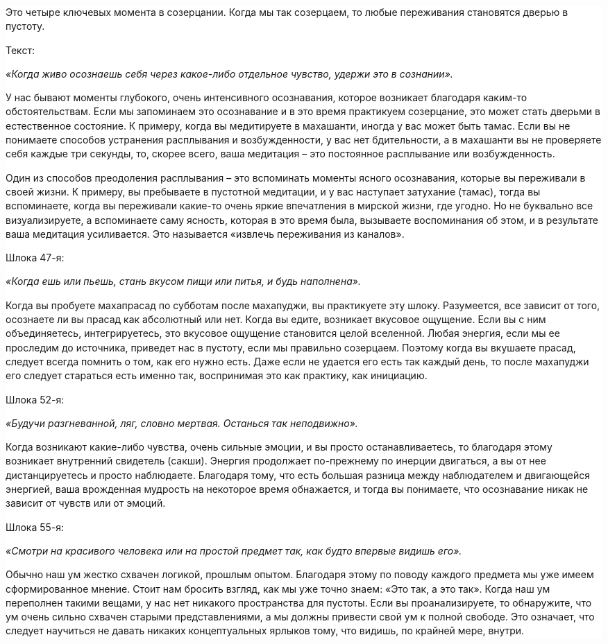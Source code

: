   
 Это четыре ключевых момента в созерцании. Когда мы так созерцаем, то любые переживания становятся дверью в пустоту.

  
 Текст:

_«Когда живо осознаешь себя через какое-либо отдельное чувство, удержи это в сознании»._ 

 У нас бывают моменты глубокого, очень интенсивного осознавания, которое возникает благодаря каким-то обстоятельствам. Если мы запоминаем это осознавание и в это время практикуем созерцание, это может стать дверьми в естественное состояние. К примеру, когда вы медитируете в махашанти, иногда у вас может быть тамас. Если вы не понимаете способов устранения расплывания и возбужденности, у вас нет бдительности, а в махашанти вы не проверяете себя каждые три секунды, то, скорее всего, ваша медитация – это постоянное расплывание или возбужденность.

  
 Один из способов преодоления расплывания – это вспоминать моменты ясного осознавания, которые вы переживали в своей жизни. К примеру, вы пребываете в пустотной медитации, и у вас наступает затухание (тамас), тогда вы вспоминаете, когда вы переживали какие-то очень яркие впечатления в мирской жизни, где угодно. Но не буквально все визуализируете, а вспоминаете саму ясность, которая в это время была, вызываете воспоминания об этом, и в результате ваша медитация усиливается. Это называется «извлечь переживания из каналов».

  
 Шлока 47-я:

_«Когда ешь или пьешь, стань вкусом пищи или питья, и будь наполнена»._ 

 Когда вы пробуете махапрасад по субботам после махапуджи, вы практикуете эту шлоку. Разумеется, все зависит от того, осознаете ли вы прасад как абсолютный или нет. Когда вы едите, возникает вкусовое ощущение. Если вы с ним объединяетесь, интегрируетесь, это вкусовое ощущение становится целой вселенной. Любая энергия, если мы ее проследим до источника, приведет нас в пустоту, если мы правильно созерцаем. Поэтому когда вы вкушаете прасад, следует всегда помнить о том, как его нужно есть. Даже если не удается его есть так каждый день, то после махапуджи его следует стараться есть именно так, воспринимая это как практику, как инициацию.

  
 Шлока 52-я:

_«Будучи разгневанной, ляг, словно мертвая. Останься так неподвижно»._ 

 Когда возникают какие-либо чувства, очень сильные эмоции, и вы просто останавливаетесь, то благодаря этому возникает внутренний свидетель (сакши). Энергия продолжает по-прежнему по инерции двигаться, а вы от нее дистанцируетесь и просто наблюдаете. Благодаря тому, что есть большая разница между наблюдателем и двигающейся энергией, ваша врожденная мудрость на некоторое время обнажается, и тогда вы понимаете, что осознавание никак не зависит от чувств или от эмоций.

  
 Шлока 55-я:

_«Смотри на красивого человека или на простой предмет так, как будто впервые видишь его»._ 

 Обычно наш ум жестко схвачен логикой, прошлым опытом. Благодаря этому по поводу каждого предмета мы уже имеем сформированное мнение. Стоит нам бросить взгляд, как мы уже точно знаем: «Это так, а это так». Когда наш ум переполнен такими вещами, у нас нет никакого пространства для пустоты. Если вы проанализируете, то обнаружите, что ум очень сильно схвачен старыми представлениями, а мы должны привести свой ум к полной свободе. Это означает, что следует научиться не давать никаких концептуальных ярлыков тому, что видишь, по крайней мере, внутри.
